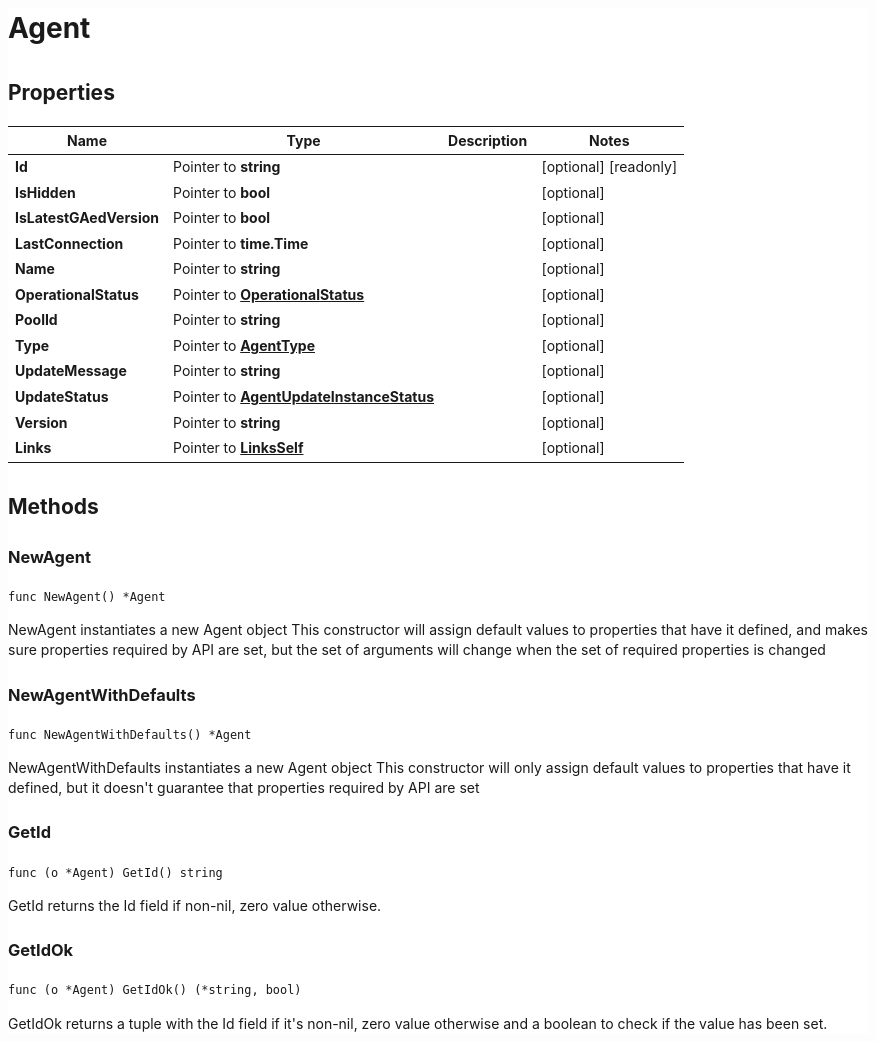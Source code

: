 # Agent

## Properties

Name | Type | Description | Notes
------------ | ------------- | ------------- | -------------
**Id** | Pointer to **string** |  | [optional] [readonly] 
**IsHidden** | Pointer to **bool** |  | [optional] 
**IsLatestGAedVersion** | Pointer to **bool** |  | [optional] 
**LastConnection** | Pointer to **time.Time** |  | [optional] 
**Name** | Pointer to **string** |  | [optional] 
**OperationalStatus** | Pointer to [**OperationalStatus**](OperationalStatus.md) |  | [optional] 
**PoolId** | Pointer to **string** |  | [optional] 
**Type** | Pointer to [**AgentType**](AgentType.md) |  | [optional] 
**UpdateMessage** | Pointer to **string** |  | [optional] 
**UpdateStatus** | Pointer to [**AgentUpdateInstanceStatus**](AgentUpdateInstanceStatus.md) |  | [optional] 
**Version** | Pointer to **string** |  | [optional] 
**Links** | Pointer to [**LinksSelf**](LinksSelf.md) |  | [optional] 

## Methods

### NewAgent

`func NewAgent() *Agent`

NewAgent instantiates a new Agent object
This constructor will assign default values to properties that have it defined,
and makes sure properties required by API are set, but the set of arguments
will change when the set of required properties is changed

### NewAgentWithDefaults

`func NewAgentWithDefaults() *Agent`

NewAgentWithDefaults instantiates a new Agent object
This constructor will only assign default values to properties that have it defined,
but it doesn't guarantee that properties required by API are set

### GetId

`func (o *Agent) GetId() string`

GetId returns the Id field if non-nil, zero value otherwise.

### GetIdOk

`func (o *Agent) GetIdOk() (*string, bool)`

GetIdOk returns a tuple with the Id field if it's non-nil, zero value otherwise
and a boolean to check if the value has been set.
